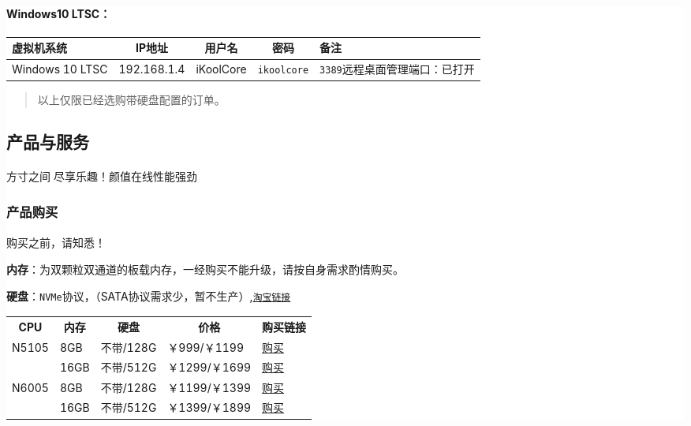 #### Windows10 LTSC：

|   虚拟机系统    |                   IP地址                    |  用户名   |    密码     | 备注 |
| :------------- | :-----------------------------------------: | :-------: | :---------: | :-- |
| Windows 10 LTSC | 192.168.1.4 | iKoolCore | `ikoolcore` |   `3389`远程桌面管理端口：已打开   |

> 以上仅限已经选购带硬盘配置的订单。

## 产品与服务

方寸之间 尽享乐趣！颜值在线性能强劲

### 产品购买

购买之前，请知悉！

**内存**：为双颗粒双通道的板载内存，一经购买不能升级，请按自身需求酌情购买。

**硬盘**：`NVMe`协议，（SATA协议需求少，暂不生产）,[`淘宝链接`](https://item.taobao.com/item.htm?ft=t&id=686963354915)

<table>
   <tr>
      <th>CPU</th>
      <th>内存</th>
      <th>硬盘</th>
      <th>价格</th>
      <th>购买链接</th>
   </tr>
   <tr>
      <td rowspan="2">N5105</td>
      <td>8GB</td>
      <td>不带/128G</td>
      <td>￥999/￥1199</td>
      <td>
         <a href="https://item.taobao.com/item.htm?ft=t&id=682025492099" target="_blank">购买</a>
      </td>
   </tr>
   <tr>
      <td>16GB</td>
      <td>不带/512G</td>
      <td>￥1299/￥1699</td>
      <td>
         <a href="https://item.taobao.com/item.htm?ft=t&id=682025492099" target="_blank">购买</a>
      </td>
   </tr>
   <tr>
      <td rowspan="2">N6005</td>
      <td>8GB</td>
      <td>不带/128G</td>
      <td>￥1199/￥1399</td>
      <td>
         <a href="https://item.taobao.com/item.htm?ft=t&id=682025492099" target="_blank">购买</a>
      </td>
   </tr>
   <tr>
      <td>16GB</td>
      <td>不带/512G</td>
      <td>￥1399/￥1899</td>
      <td>
         <a href="https://item.taobao.com/item.htm?ft=t&id=682025492099" target="_blank">购买</a>
      </td>
   </tr>
</table>

